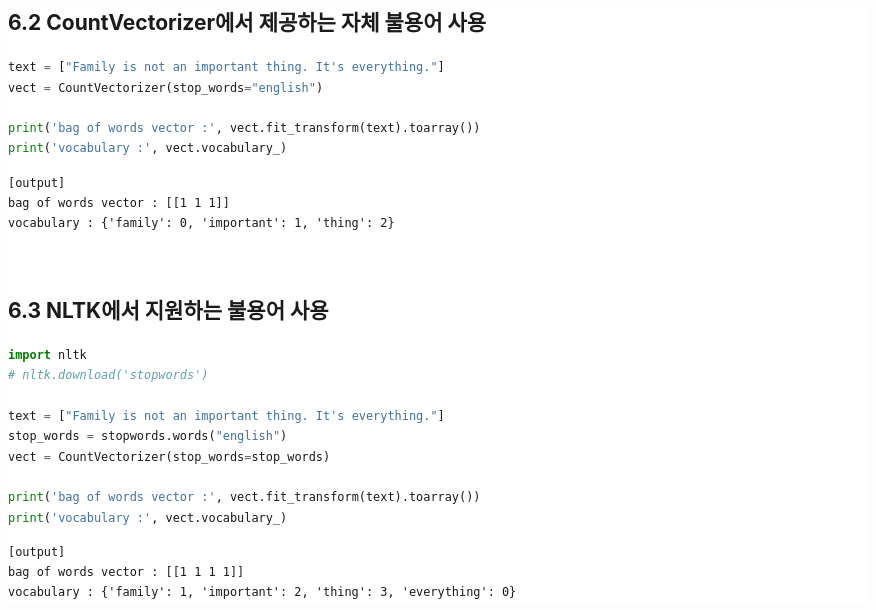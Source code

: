 



## 6.2 CountVectorizer에서 제공하는 자체 불용어 사용

```py
text = ["Family is not an important thing. It's everything."]
vect = CountVectorizer(stop_words="english")

print('bag of words vector :', vect.fit_transform(text).toarray())
print('vocabulary :', vect.vocabulary_)
```
```
[output]
bag of words vector : [[1 1 1]]
vocabulary : {'family': 0, 'important': 1, 'thing': 2}
```


<br>




## 6.3 NLTK에서 지원하는 불용어 사용

```py
import nltk
# nltk.download('stopwords')

text = ["Family is not an important thing. It's everything."]
stop_words = stopwords.words("english")
vect = CountVectorizer(stop_words=stop_words)

print('bag of words vector :', vect.fit_transform(text).toarray()) 
print('vocabulary :', vect.vocabulary_)
```
```
[output]
bag of words vector : [[1 1 1 1]]
vocabulary : {'family': 1, 'important': 2, 'thing': 3, 'everything': 0}
```




